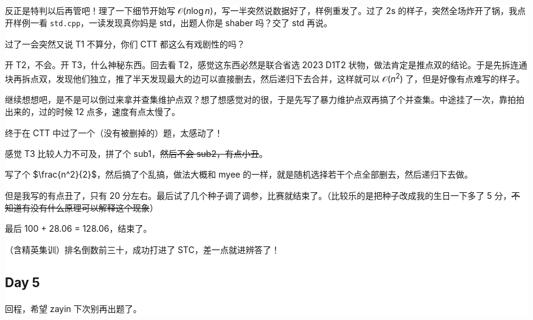 反正是特判以后再管吧！理了一下细节开始写 $\mathcal O(n\log n)$，写一半突然说数据好了，样例重发了。过了 2s 的样子，突然全场炸开了锅，我点开样例一看 `std.cpp`，一读发现真你妈是 std，出题人你是 shaber 吗？交了 std 再说。

过了一会突然又说 T1 不算分，你们 CTT 都这么有戏剧性的吗？

开 T2，不会。开 T3，什么神秘东西。回去看 T2，感觉这东西必然是联合省选 2023 D1T2 状物，做法肯定是推点双的结论。于是先拆连通块再拆点双，发现他们独立，推了半天发现最大的边可以直接删去，然后递归下去合并，这样就可以 $\mathcal O(n^2)$ 了，但是好像有点难写的样子。

继续想想吧，是不是可以倒过来拿并查集维护点双？想了想感觉对的很，于是先写了暴力维护点双再搞了个并查集。中途挂了一次，靠拍拍出来的，过的时候 12 点多，速度有点太慢了。

终于在 CTT 中过了一个（没有被删掉的）题，太感动了！

感觉 T3 比较人力不可及，拼了个 sub1，~~然后不会 sub2，有点小丑~~。

写了个 $\frac{n^2}{2}$，然后搞了个乱搞，做法大概和 myee 的一样，就是随机选择若干个点全部删去，然后递归下去做。

但是我写的有点丑了，只有 20 分左右。最后试了几个种子调了调参，比赛就结束了。（比较乐的是把种子改成我的生日一下多了 5 分，~~不知道有没有什么原理可以解释这个现象~~）

最后 100 + 28.06 = 128.06，结束了。

（含精英集训）排名倒数前三十，成功打进了 STC，差一点就进辨答了！

## Day 5

回程，希望 zayin 下次别再出题了。